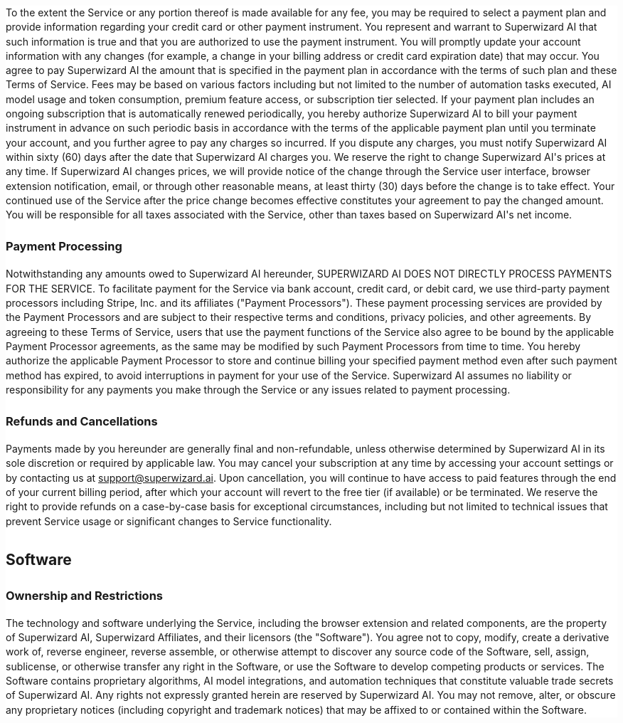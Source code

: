 To the extent the Service or any portion thereof is made available for any fee, you may be required to select a payment plan and provide information regarding your credit card or other payment instrument. You represent and warrant to Superwizard AI that such information is true and that you are authorized to use the payment instrument. You will promptly update your account information with any changes (for example, a change in your billing address or credit card expiration date) that may occur. You agree to pay Superwizard AI the amount that is specified in the payment plan in accordance with the terms of such plan and these Terms of Service. Fees may be based on various factors including but not limited to the number of automation tasks executed, AI model usage and token consumption, premium feature access, or subscription tier selected. If your payment plan includes an ongoing subscription that is automatically renewed periodically, you hereby authorize Superwizard AI to bill your payment instrument in advance on such periodic basis in accordance with the terms of the applicable payment plan until you terminate your account, and you further agree to pay any charges so incurred. If you dispute any charges, you must notify Superwizard AI within sixty (60) days after the date that Superwizard AI charges you. We reserve the right to change Superwizard AI's prices at any time. If Superwizard AI changes prices, we will provide notice of the change through the Service user interface, browser extension notification, email, or through other reasonable means, at least thirty (30) days before the change is to take effect. Your continued use of the Service after the price change becomes effective constitutes your agreement to pay the changed amount. You will be responsible for all taxes associated with the Service, other than taxes based on Superwizard AI's net income.

### Payment Processing

Notwithstanding any amounts owed to Superwizard AI hereunder, SUPERWIZARD AI DOES NOT DIRECTLY PROCESS PAYMENTS FOR THE SERVICE. To facilitate payment for the Service via bank account, credit card, or debit card, we use third-party payment processors including Stripe, Inc. and its affiliates ("Payment Processors"). These payment processing services are provided by the Payment Processors and are subject to their respective terms and conditions, privacy policies, and other agreements. By agreeing to these Terms of Service, users that use the payment functions of the Service also agree to be bound by the applicable Payment Processor agreements, as the same may be modified by such Payment Processors from time to time. You hereby authorize the applicable Payment Processor to store and continue billing your specified payment method even after such payment method has expired, to avoid interruptions in payment for your use of the Service. Superwizard AI assumes no liability or responsibility for any payments you make through the Service or any issues related to payment processing.

### Refunds and Cancellations

Payments made by you hereunder are generally final and non-refundable, unless otherwise determined by Superwizard AI in its sole discretion or required by applicable law. You may cancel your subscription at any time by accessing your account settings or by contacting us at support@superwizard.ai. Upon cancellation, you will continue to have access to paid features through the end of your current billing period, after which your account will revert to the free tier (if available) or be terminated. We reserve the right to provide refunds on a case-by-case basis for exceptional circumstances, including but not limited to technical issues that prevent Service usage or significant changes to Service functionality.

## Software

### Ownership and Restrictions

The technology and software underlying the Service, including the browser extension and related components, are the property of Superwizard AI, Superwizard Affiliates, and their licensors (the "Software"). You agree not to copy, modify, create a derivative work of, reverse engineer, reverse assemble, or otherwise attempt to discover any source code of the Software, sell, assign, sublicense, or otherwise transfer any right in the Software, or use the Software to develop competing products or services. The Software contains proprietary algorithms, AI model integrations, and automation techniques that constitute valuable trade secrets of Superwizard AI. Any rights not expressly granted herein are reserved by Superwizard AI. You may not remove, alter, or obscure any proprietary notices (including copyright and trademark notices) that may be affixed to or contained within the Software.
